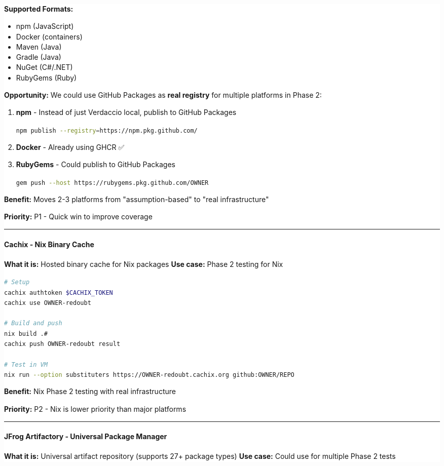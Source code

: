 **Supported Formats:**
- npm (JavaScript)
- Docker (containers)
- Maven (Java)
- Gradle (Java)
- NuGet (C#/.NET)
- RubyGems (Ruby)

**Opportunity:**
We could use GitHub Packages as **real registry** for multiple platforms in Phase 2:

1. **npm** - Instead of just Verdaccio local, publish to GitHub Packages
   ```bash
   npm publish --registry=https://npm.pkg.github.com/
   ```

2. **Docker** - Already using GHCR ✅

3. **RubyGems** - Could publish to GitHub Packages
   ```bash
   gem push --host https://rubygems.pkg.github.com/OWNER
   ```

**Benefit:** Moves 2-3 platforms from "assumption-based" to "real infrastructure"

**Priority:** P1 - Quick win to improve coverage

---

#### Cachix - Nix Binary Cache

**What it is:** Hosted binary cache for Nix packages
**Use case:** Phase 2 testing for Nix

```bash
# Setup
cachix authtoken $CACHIX_TOKEN
cachix use OWNER-redoubt

# Build and push
nix build .#
cachix push OWNER-redoubt result

# Test in VM
nix run --option substituters https://OWNER-redoubt.cachix.org github:OWNER/REPO
```

**Benefit:** Nix Phase 2 testing with real infrastructure

**Priority:** P2 - Nix is lower priority than major platforms

---

#### JFrog Artifactory - Universal Package Manager

**What it is:** Universal artifact repository (supports 27+ package types)
**Use case:** Could use for multiple Phase 2 tests
